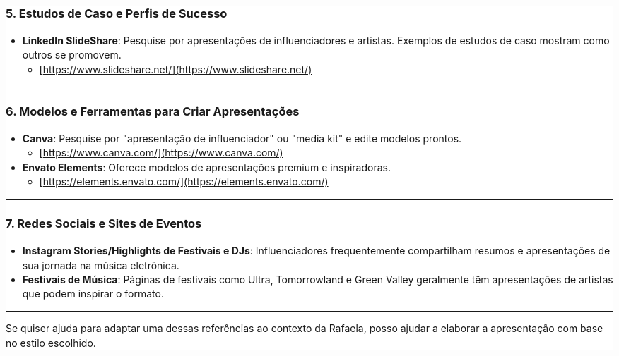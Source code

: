 
### **5. Estudos de Caso e Perfis de Sucesso**  
- **LinkedIn SlideShare**: Pesquise por apresentações de influenciadores e artistas. Exemplos de estudos de caso mostram como outros se promovem.  
  - [https://www.slideshare.net/](https://www.slideshare.net/)  

---

### **6. Modelos e Ferramentas para Criar Apresentações**  
- **Canva**: Pesquise por "apresentação de influenciador" ou "media kit" e edite modelos prontos.  
  - [https://www.canva.com/](https://www.canva.com/)  
- **Envato Elements**: Oferece modelos de apresentações premium e inspiradoras.  
  - [https://elements.envato.com/](https://elements.envato.com/)  

---

### **7. Redes Sociais e Sites de Eventos**  
- **Instagram Stories/Highlights de Festivais e DJs**: Influenciadores frequentemente compartilham resumos e apresentações de sua jornada na música eletrônica.  
- **Festivais de Música**: Páginas de festivais como Ultra, Tomorrowland e Green Valley geralmente têm apresentações de artistas que podem inspirar o formato.  

---

Se quiser ajuda para adaptar uma dessas referências ao contexto da Rafaela, posso ajudar a elaborar a apresentação com base no estilo escolhido. 
























